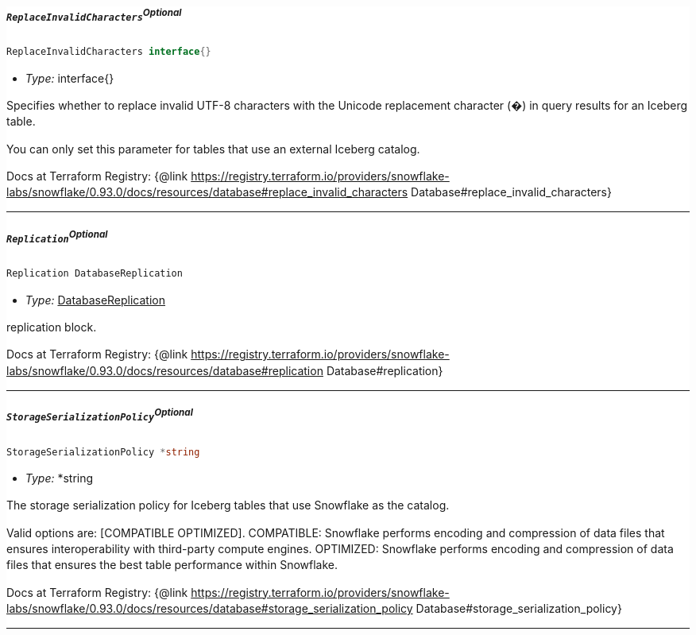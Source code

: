 ##### `ReplaceInvalidCharacters`<sup>Optional</sup> <a name="ReplaceInvalidCharacters" id="@cdktf/provider-snowflake.database.DatabaseConfig.property.replaceInvalidCharacters"></a>

```go
ReplaceInvalidCharacters interface{}
```

- *Type:* interface{}

Specifies whether to replace invalid UTF-8 characters with the Unicode replacement character (�) in query results for an Iceberg table.

You can only set this parameter for tables that use an external Iceberg catalog.

Docs at Terraform Registry: {@link https://registry.terraform.io/providers/snowflake-labs/snowflake/0.93.0/docs/resources/database#replace_invalid_characters Database#replace_invalid_characters}

---

##### `Replication`<sup>Optional</sup> <a name="Replication" id="@cdktf/provider-snowflake.database.DatabaseConfig.property.replication"></a>

```go
Replication DatabaseReplication
```

- *Type:* <a href="#@cdktf/provider-snowflake.database.DatabaseReplication">DatabaseReplication</a>

replication block.

Docs at Terraform Registry: {@link https://registry.terraform.io/providers/snowflake-labs/snowflake/0.93.0/docs/resources/database#replication Database#replication}

---

##### `StorageSerializationPolicy`<sup>Optional</sup> <a name="StorageSerializationPolicy" id="@cdktf/provider-snowflake.database.DatabaseConfig.property.storageSerializationPolicy"></a>

```go
StorageSerializationPolicy *string
```

- *Type:* *string

The storage serialization policy for Iceberg tables that use Snowflake as the catalog.

Valid options are: [COMPATIBLE OPTIMIZED]. COMPATIBLE: Snowflake performs encoding and compression of data files that ensures interoperability with third-party compute engines. OPTIMIZED: Snowflake performs encoding and compression of data files that ensures the best table performance within Snowflake.

Docs at Terraform Registry: {@link https://registry.terraform.io/providers/snowflake-labs/snowflake/0.93.0/docs/resources/database#storage_serialization_policy Database#storage_serialization_policy}

---
